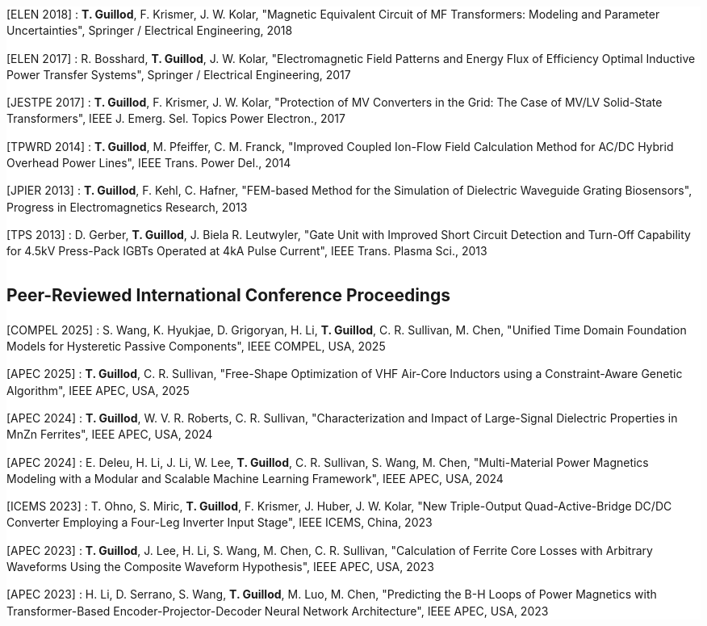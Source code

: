 [ELEN 2018]
:   **T. Guillod**, F. Krismer, J. W. Kolar, "Magnetic Equivalent Circuit of MF Transformers: Modeling and Parameter Uncertainties", Springer / Electrical Engineering, 2018

[ELEN 2017]
:   R. Bosshard, **T. Guillod**, J. W. Kolar, "Electromagnetic Field Patterns and Energy Flux of Efficiency Optimal Inductive Power Transfer Systems", Springer / Electrical Engineering, 2017

[JESTPE 2017]
:   **T. Guillod**, F. Krismer, J. W. Kolar, "Protection of MV Converters in the Grid: The Case of MV/LV Solid-State Transformers", IEEE J. Emerg. Sel. Topics Power Electron., 2017

[TPWRD 2014]
:   **T. Guillod**, M. Pfeiffer, C. M. Franck, "Improved Coupled Ion-Flow Field Calculation Method for AC/DC Hybrid Overhead Power Lines", IEEE Trans. Power Del., 2014

[JPIER 2013]
:   **T. Guillod**, F. Kehl, C. Hafner, "FEM-based Method for the Simulation of Dielectric Waveguide Grating Biosensors", Progress in Electromagnetics Research, 2013

[TPS 2013]
:   D. Gerber, **T. Guillod**, J. Biela R. Leutwyler, "Gate Unit with Improved Short Circuit Detection and Turn-Off Capability for 4.5kV Press-Pack IGBTs Operated at 4kA Pulse Current", IEEE Trans. Plasma Sci., 2013

Peer-Reviewed International Conference Proceedings
--------------------------------------------------

[COMPEL 2025]
:   S. Wang, K. Hyukjae, D. Grigoryan, H. Li, **T. Guillod**, C. R. Sullivan, M. Chen, "Unified Time Domain Foundation Models for Hysteretic Passive Components", IEEE COMPEL, USA, 2025

[APEC 2025]
:   **T. Guillod**, C. R. Sullivan, "Free-Shape Optimization of VHF Air-Core Inductors using a Constraint-Aware Genetic Algorithm", IEEE APEC, USA, 2025

[APEC 2024]
:   **T. Guillod**, W. V. R. Roberts, C. R. Sullivan, "Characterization and Impact of Large-Signal Dielectric Properties in MnZn Ferrites", IEEE APEC, USA, 2024

[APEC 2024]
:   E. Deleu, H. Li, J. Li, W. Lee, **T. Guillod**, C. R. Sullivan, S. Wang, M. Chen, "Multi-Material Power Magnetics Modeling with a Modular and Scalable Machine Learning Framework", IEEE APEC, USA, 2024

[ICEMS 2023]
:   T. Ohno, S. Miric, **T. Guillod**, F. Krismer, J. Huber, J. W. Kolar, "New Triple-Output Quad-Active-Bridge DC/DC Converter Employing a Four-Leg Inverter Input Stage", IEEE ICEMS, China, 2023

[APEC 2023]
:   **T. Guillod**, J. Lee, H. Li, S. Wang, M. Chen, C. R. Sullivan, "Calculation of Ferrite Core Losses with Arbitrary Waveforms Using the Composite Waveform Hypothesis", IEEE APEC, USA, 2023

[APEC 2023]
:   H. Li, D. Serrano, S. Wang, **T. Guillod**, M. Luo, M. Chen, "Predicting the B-H Loops of Power Magnetics with Transformer-Based Encoder-Projector-Decoder Neural Network Architecture", IEEE APEC, USA, 2023

